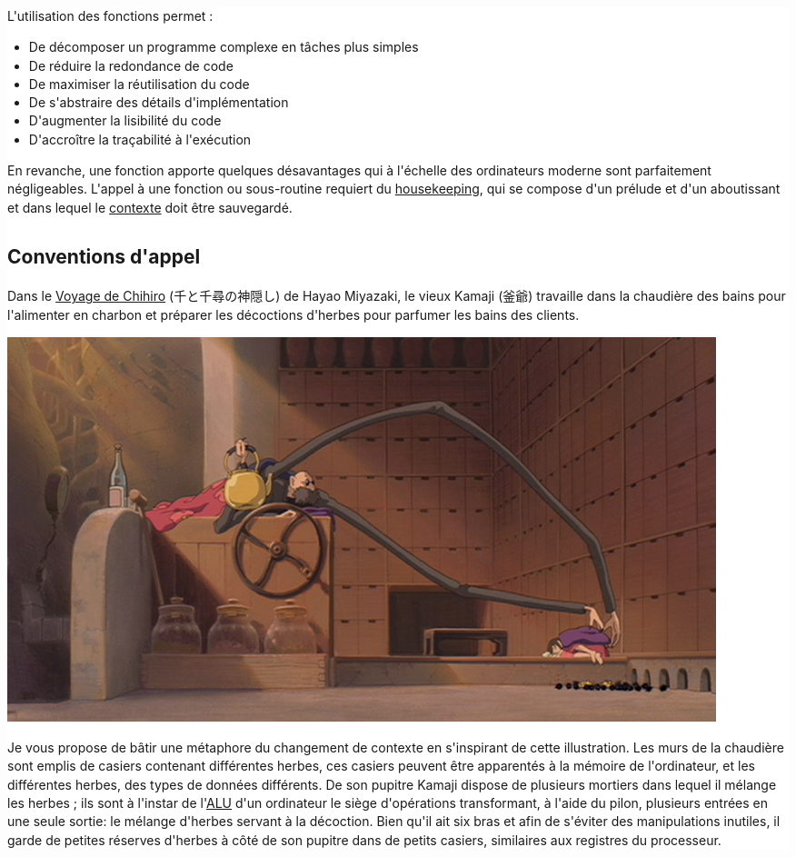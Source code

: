 L'utilisation des fonctions permet :

- De décomposer un programme complexe en tâches plus simples
- De réduire la redondance de code
- De maximiser la réutilisation du code
- De s'abstraire des détails d'implémentation
- D'augmenter la lisibilité du code
- D'accroître la traçabilité à l'exécution

En revanche, une fonction apporte quelques désavantages qui à l'échelle des ordinateurs moderne sont parfaitement négligeables. L'appel à une fonction ou sous-routine requiert du [housekeeping](https://fr.wikipedia.org/wiki/Sous-programme), qui se compose d'un prélude et d'un aboutissant et dans lequel le [contexte](https://fr.wikipedia.org/wiki/Commutation_de_contexte) doit être sauvegardé.

## Conventions d'appel

Dans le [Voyage de Chihiro](https://fr.wikipedia.org/wiki/Le_Voyage_de_Chihiro) (千と千尋の神隠し) de Hayao Miyazaki, le vieux Kamaji (釜爺) travaille dans la chaudière des bains pour l'alimenter en charbon et préparer les décoctions d'herbes pour parfumer les bains des clients.

![Le vieux Kamaji et ses bras extensibles.](../assets/images/kamaji.jpg)

Je vous propose de bâtir une métaphore du changement de contexte en s'inspirant de cette illustration. Les murs de la chaudière sont emplis de casiers contenant différentes herbes, ces casiers peuvent être apparentés à la mémoire de l'ordinateur, et les différentes herbes, des types de données différents. De son pupitre Kamaji dispose de plusieurs mortiers dans lequel il mélange les herbes ; ils sont à l'instar de l'[ALU](https://en.wikipedia.org/wiki/Arithmetic_logic_unit) d'un ordinateur le siège d'opérations transformant, à l'aide du pilon, plusieurs entrées en une seule sortie: le mélange d'herbes servant à la décoction. Bien qu'il ait six bras et afin de s'éviter des manipulations inutiles, il garde de petites réserves d'herbes à côté de son pupitre dans de petits casiers, similaires aux registres du processeur.
